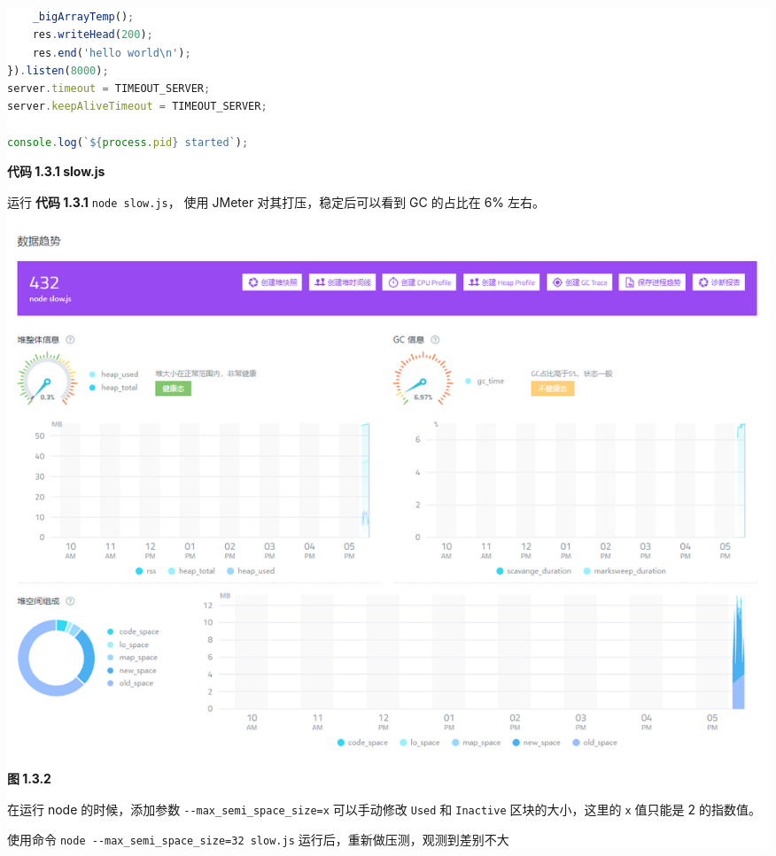 ```javascript
    _bigArrayTemp();
    res.writeHead(200);
    res.end('hello world\n');
}).listen(8000);
server.timeout = TIMEOUT_SERVER;
server.keepAliveTimeout = TIMEOUT_SERVER;

console.log(`${process.pid} started`);
```

**代码 1.3.1 slow.js**

运行 **代码 1.3.1** `node slow.js`， 使用 JMeter 对其打压，稳定后可以看到 GC 的占比在 6% 左右。

![image-20211201173108835](images/image-20211201173108835.png)

**图 1.3.2**

在运行 node 的时候，添加参数 `--max_semi_space_size=x` 可以手动修改 `Used` 和 `Inactive` 区块的大小，这里的 `x` 值只能是 2 的指数值。

使用命令 `node --max_semi_space_size=32 slow.js` 运行后，重新做压测，观测到差别不大
